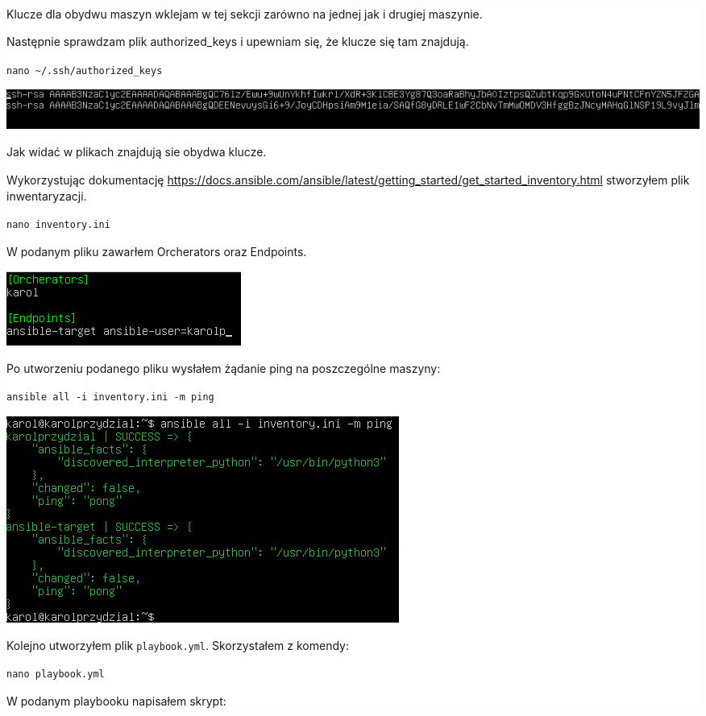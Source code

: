 Klucze dla obydwu maszyn wklejam w tej sekcji zarówno na jednej jak i drugiej maszynie.

Następnie sprawdzam plik authorized_keys i upewniam się, że klucze się tam znajdują.
```
nano ~/.ssh/authorized_keys
```

![klucze](kluczeSSH.png)

Jak widać w plikach znajdują sie obydwa klucze.

Wykorzystując dokumentację https://docs.ansible.com/ansible/latest/getting_started/get_started_inventory.html stworzyłem plik inwentaryzacji.

```
nano inventory.ini
```

W podanym pliku zawarłem Orcherators oraz Endpoints.

![inv1](inventory1.png)

Po utworzeniu podanego pliku wysłałem żądanie ping na poszczególne maszyny:

```
ansible all -i inventory.ini -m ping
```

![ping](inventoryPing.png)

Kolejno utworzyłem plik `playbook.yml`. Skorzystałem z komendy:
```
nano playbook.yml
```

W podanym playbooku napisałem skrypt:
